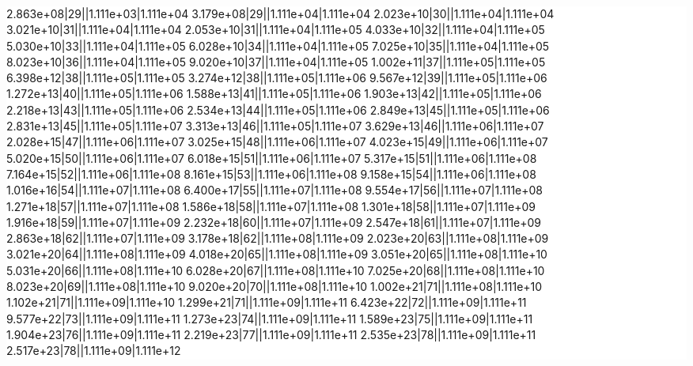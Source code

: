 2.863e+08|29||1.111e+03|1.111e+04
3.179e+08|29||1.111e+04|1.111e+04
2.023e+10|30||1.111e+04|1.111e+04
3.021e+10|31||1.111e+04|1.111e+04
2.053e+10|31||1.111e+04|1.111e+05
4.033e+10|32||1.111e+04|1.111e+05
5.030e+10|33||1.111e+04|1.111e+05
6.028e+10|34||1.111e+04|1.111e+05
7.025e+10|35||1.111e+04|1.111e+05
8.023e+10|36||1.111e+04|1.111e+05
9.020e+10|37||1.111e+04|1.111e+05
1.002e+11|37||1.111e+05|1.111e+05
6.398e+12|38||1.111e+05|1.111e+05
3.274e+12|38||1.111e+05|1.111e+06
9.567e+12|39||1.111e+05|1.111e+06
1.272e+13|40||1.111e+05|1.111e+06
1.588e+13|41||1.111e+05|1.111e+06
1.903e+13|42||1.111e+05|1.111e+06
2.218e+13|43||1.111e+05|1.111e+06
2.534e+13|44||1.111e+05|1.111e+06
2.849e+13|45||1.111e+05|1.111e+06
2.831e+13|45||1.111e+05|1.111e+07
3.313e+13|46||1.111e+05|1.111e+07
3.629e+13|46||1.111e+06|1.111e+07
2.028e+15|47||1.111e+06|1.111e+07
3.025e+15|48||1.111e+06|1.111e+07
4.023e+15|49||1.111e+06|1.111e+07
5.020e+15|50||1.111e+06|1.111e+07
6.018e+15|51||1.111e+06|1.111e+07
5.317e+15|51||1.111e+06|1.111e+08
7.164e+15|52||1.111e+06|1.111e+08
8.161e+15|53||1.111e+06|1.111e+08
9.158e+15|54||1.111e+06|1.111e+08
1.016e+16|54||1.111e+07|1.111e+08
6.400e+17|55||1.111e+07|1.111e+08
9.554e+17|56||1.111e+07|1.111e+08
1.271e+18|57||1.111e+07|1.111e+08
1.586e+18|58||1.111e+07|1.111e+08
1.301e+18|58||1.111e+07|1.111e+09
1.916e+18|59||1.111e+07|1.111e+09
2.232e+18|60||1.111e+07|1.111e+09
2.547e+18|61||1.111e+07|1.111e+09
2.863e+18|62||1.111e+07|1.111e+09
3.178e+18|62||1.111e+08|1.111e+09
2.023e+20|63||1.111e+08|1.111e+09
3.021e+20|64||1.111e+08|1.111e+09
4.018e+20|65||1.111e+08|1.111e+09
3.051e+20|65||1.111e+08|1.111e+10
5.031e+20|66||1.111e+08|1.111e+10
6.028e+20|67||1.111e+08|1.111e+10
7.025e+20|68||1.111e+08|1.111e+10
8.023e+20|69||1.111e+08|1.111e+10
9.020e+20|70||1.111e+08|1.111e+10
1.002e+21|71||1.111e+08|1.111e+10
1.102e+21|71||1.111e+09|1.111e+10
1.299e+21|71||1.111e+09|1.111e+11
6.423e+22|72||1.111e+09|1.111e+11
9.577e+22|73||1.111e+09|1.111e+11
1.273e+23|74||1.111e+09|1.111e+11
1.589e+23|75||1.111e+09|1.111e+11
1.904e+23|76||1.111e+09|1.111e+11
2.219e+23|77||1.111e+09|1.111e+11
2.535e+23|78||1.111e+09|1.111e+11
2.517e+23|78||1.111e+09|1.111e+12